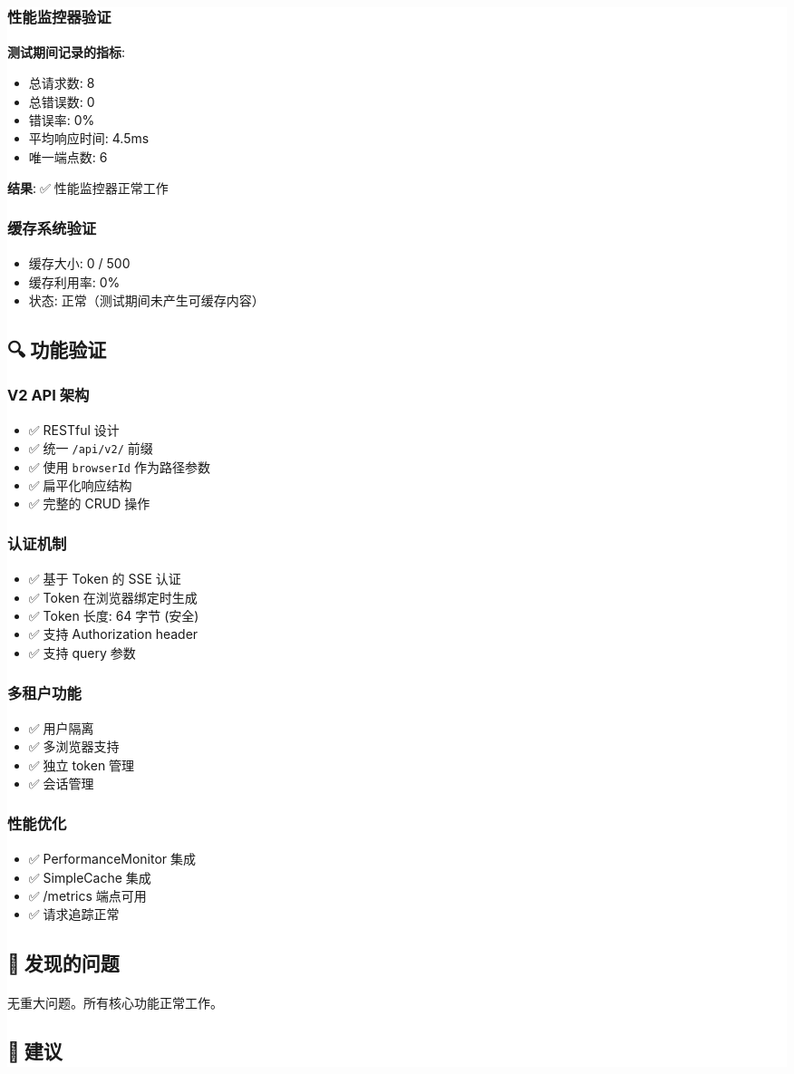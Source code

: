 ### 性能监控器验证

**测试期间记录的指标**:
- 总请求数: 8
- 总错误数: 0
- 错误率: 0%
- 平均响应时间: 4.5ms
- 唯一端点数: 6

**结果**: ✅ 性能监控器正常工作

### 缓存系统验证

- 缓存大小: 0 / 500
- 缓存利用率: 0%
- 状态: 正常（测试期间未产生可缓存内容）

## 🔍 功能验证

### V2 API 架构
- ✅ RESTful 设计
- ✅ 统一 `/api/v2/` 前缀
- ✅ 使用 `browserId` 作为路径参数
- ✅ 扁平化响应结构
- ✅ 完整的 CRUD 操作

### 认证机制
- ✅ 基于 Token 的 SSE 认证
- ✅ Token 在浏览器绑定时生成
- ✅ Token 长度: 64 字节 (安全)
- ✅ 支持 Authorization header
- ✅ 支持 query 参数

### 多租户功能
- ✅ 用户隔离
- ✅ 多浏览器支持
- ✅ 独立 token 管理
- ✅ 会话管理

### 性能优化
- ✅ PerformanceMonitor 集成
- ✅ SimpleCache 集成
- ✅ /metrics 端点可用
- ✅ 请求追踪正常

## 🐛 发现的问题

无重大问题。所有核心功能正常工作。

## 📝 建议
